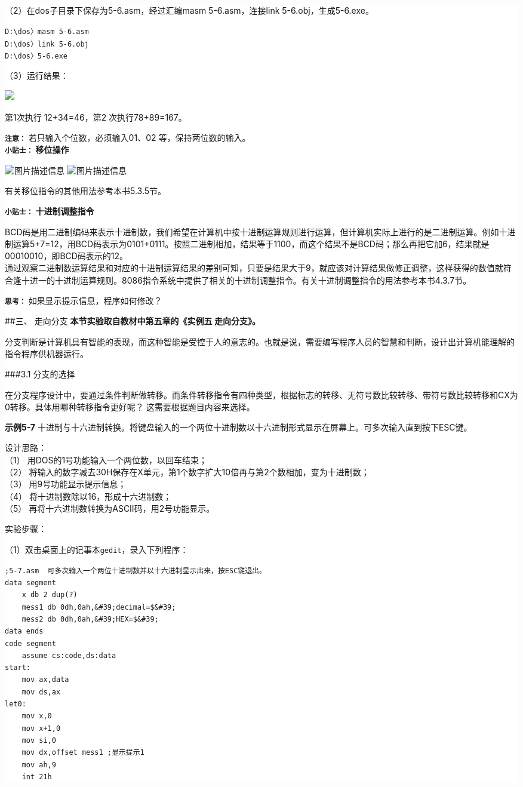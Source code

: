 （2）在dos子目录下保存为5-6.asm，经过汇编masm 5-6.asm，连接link 5-6.obj，生成5-6.exe。  
```
D:\dos〉masm 5-6.asm
D:\dos〉link 5-6.obj
D:\dos〉5-6.exe
```
（3）运行结果： 

![](https://dn-anything-about-doc.qbox.me/dosmu5-9.jpg)
 
第1次执行 12+34=46，第2 次执行78+89=167。

**`注意：`** 若只输入个位数，必须输入01、02 等，保持两位数的输入。  
**`小贴士：`** **移位操作**

![图片描述信息](https://dn-anything-about-doc.qbox.me/userid12501labid358time1424922886476)
![图片描述信息](https://dn-anything-about-doc.qbox.me/userid12501labid358time1424922910070)

 有关移位指令的其他用法参考本书5.3.5节。
 
**`小贴士：`** **十进制调整指令** 

BCD码是用二进制编码来表示十进制数，我们希望在计算机中按十进制运算规则进行运算，但计算机实际上进行的是二进制运算。例如十进制运算5+7=12，用BCD码表示为0101+0111。按照二进制相加，结果等于1100，而这个结果不是BCD码；那么再把它加6，结果就是00010010，即BCD码表示的12。  
通过观察二进制数运算结果和对应的十进制运算结果的差别可知，只要是结果大于9，就应该对计算结果做修正调整，这样获得的数值就符合逢十进一的十进制运算规则。8086指令系统中提供了相关的十进制调整指令。有关十进制调整指令的用法参考本书4.3.7节。

**`思考：`** 如果显示提示信息，程序如何修改？ 


##三、 走向分支
**本节实验取自教材中第五章的《实例五 走向分支》。**

分支判断是计算机具有智能的表现，而这种智能是受控于人的意志的。也就是说，需要编写程序人员的智慧和判断，设计出计算机能理解的指令程序供机器运行。

###3.1 分支的选择

在分支程序设计中，要通过条件判断做转移。而条件转移指令有四种类型，根据标志的转移、无符号数比较转移、带符号数比较转移和CX为0转移。具体用哪种转移指令更好呢？ 这需要根据题目内容来选择。

**示例5-7**  十进制与十六进制转换。将键盘输入的一个两位十进制数以十六进制形式显示在屏幕上。可多次输入直到按下ESC键。

设计思路：  
（1）	用DOS的1号功能输入一个两位数，以回车结束；  
（2）	将输入的数字减去30H保存在X单元，第1个数字扩大10倍再与第2个数相加，变为十进制数；  
（3）	用9号功能显示提示信息；    
（4）	将十进制数除以16，形成十六进制数；  
（5）	再将十六进制数转换为ASCII码，用2号功能显示。

实验步骤：

（1）双击桌面上的记事本`gedit`，录入下列程序：  
```
;5-7.asm  可多次输入一个两位十进制数并以十六进制显示出来，按ESC键退出。
data segment
    x db 2 dup(?)
    mess1 db 0dh,0ah,&#39;decimal=$&#39;
    mess2 db 0dh,0ah,&#39;HEX=$&#39;
data ends
code segment
    assume cs:code,ds:data
start:
    mov ax,data
    mov ds,ax
let0:
    mov x,0
    mov x+1,0
    mov si,0
    mov dx,offset mess1	;显示提示1
    mov ah,9
    int 21h
```